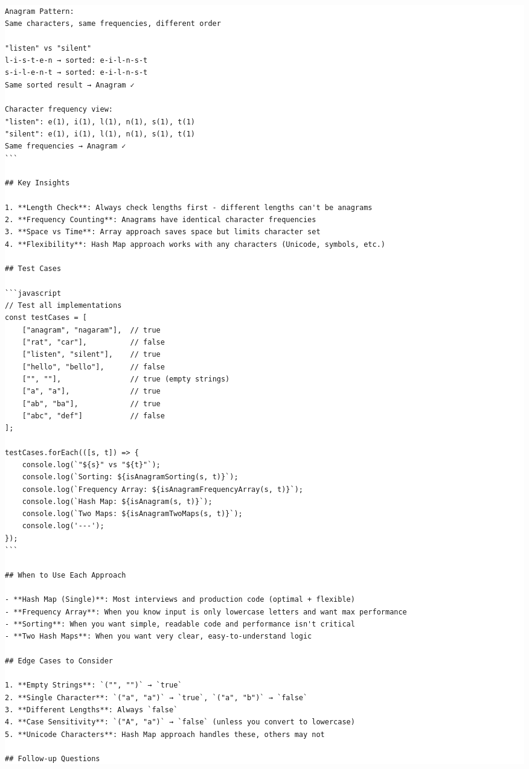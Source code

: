 ````
Anagram Pattern:
Same characters, same frequencies, different order

"listen" vs "silent"
l-i-s-t-e-n → sorted: e-i-l-n-s-t
s-i-l-e-n-t → sorted: e-i-l-n-s-t
Same sorted result → Anagram ✓

Character frequency view:
"listen": e(1), i(1), l(1), n(1), s(1), t(1)
"silent": e(1), i(1), l(1), n(1), s(1), t(1)  
Same frequencies → Anagram ✓
```

## Key Insights

1. **Length Check**: Always check lengths first - different lengths can't be anagrams
2. **Frequency Counting**: Anagrams have identical character frequencies
3. **Space vs Time**: Array approach saves space but limits character set
4. **Flexibility**: Hash Map approach works with any characters (Unicode, symbols, etc.)

## Test Cases

```javascript
// Test all implementations
const testCases = [
    ["anagram", "nagaram"],  // true
    ["rat", "car"],          // false
    ["listen", "silent"],    // true
    ["hello", "bello"],      // false
    ["", ""],                // true (empty strings)
    ["a", "a"],              // true
    ["ab", "ba"],            // true
    ["abc", "def"]           // false
];

testCases.forEach(([s, t]) => {
    console.log(`"${s}" vs "${t}"`);
    console.log(`Sorting: ${isAnagramSorting(s, t)}`);
    console.log(`Frequency Array: ${isAnagramFrequencyArray(s, t)}`);
    console.log(`Hash Map: ${isAnagram(s, t)}`);
    console.log(`Two Maps: ${isAnagramTwoMaps(s, t)}`);
    console.log('---');
});
```

## When to Use Each Approach

- **Hash Map (Single)**: Most interviews and production code (optimal + flexible)
- **Frequency Array**: When you know input is only lowercase letters and want max performance
- **Sorting**: When you want simple, readable code and performance isn't critical
- **Two Hash Maps**: When you want very clear, easy-to-understand logic

## Edge Cases to Consider

1. **Empty Strings**: `("", "")` → `true`
2. **Single Character**: `("a", "a")` → `true`, `("a", "b")` → `false`
3. **Different Lengths**: Always `false`
4. **Case Sensitivity**: `("A", "a")` → `false` (unless you convert to lowercase)
5. **Unicode Characters**: Hash Map approach handles these, others may not

## Follow-up Questions

````